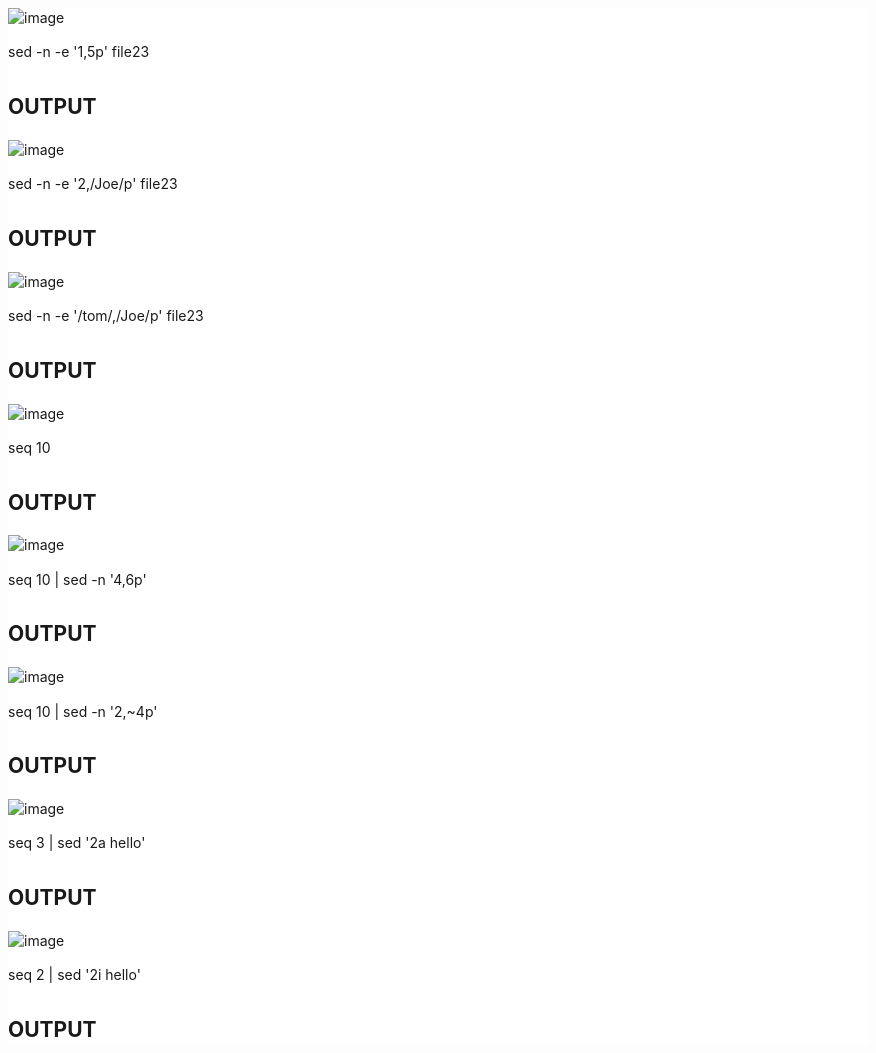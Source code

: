 <img width="478" height="251" alt="image" src="https://github.com/user-attachments/assets/d8d8fce9-8950-4a9e-a22c-dac67decef55" />


sed -n -e '1,5p' file23
## OUTPUT

<img width="371" height="170" alt="image" src="https://github.com/user-attachments/assets/571f0198-7dde-4716-b66b-1dd751888592" />


sed -n -e '2,/Joe/p' file23
## OUTPUT

<img width="410" height="122" alt="image" src="https://github.com/user-attachments/assets/5e2e19bd-2481-4838-b11f-017dea36fef1" />



sed -n -e '/tom/,/Joe/p' file23
## OUTPUT

<img width="410" height="103" alt="image" src="https://github.com/user-attachments/assets/71092390-ea23-4afc-8a7d-dd8a607ac9e6" />


seq 10 
## OUTPUT

<img width="443" height="296" alt="image" src="https://github.com/user-attachments/assets/929cccba-0a2c-481a-a5ab-364204c5bba6" />


seq 10 | sed -n '4,6p'
## OUTPUT

<img width="365" height="120" alt="image" src="https://github.com/user-attachments/assets/e7f55ead-a22b-4178-a25c-1718e0e72796" />


seq 10 | sed -n '2,~4p'
## OUTPUT

<img width="399" height="134" alt="image" src="https://github.com/user-attachments/assets/b894ae86-7fad-4c0c-a5b7-c82bbb3f71ae" />


seq 3 | sed '2a hello'
## OUTPUT

<img width="353" height="81" alt="image" src="https://github.com/user-attachments/assets/5f46fd5f-5f83-4c46-9e4c-408b936e1d71" />


seq 2 | sed '2i hello'
## OUTPUT
